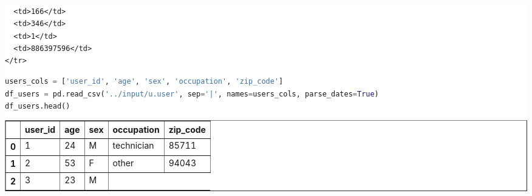       <td>166</td>
      <td>346</td>
      <td>1</td>
      <td>886397596</td>
    </tr>
  </tbody>
</table>
</div>




```python
users_cols = ['user_id', 'age', 'sex', 'occupation', 'zip_code']
df_users = pd.read_csv('../input/u.user', sep='|', names=users_cols, parse_dates=True)
df_users.head()
```




<div>
<style scoped>
    .dataframe tbody tr th:only-of-type {
        vertical-align: middle;
    }

    .dataframe tbody tr th {
        vertical-align: top;
    }

    .dataframe thead th {
        text-align: right;
    }
</style>
<table border="1" class="dataframe">
  <thead>
    <tr style="text-align: right;">
      <th></th>
      <th>user_id</th>
      <th>age</th>
      <th>sex</th>
      <th>occupation</th>
      <th>zip_code</th>
    </tr>
  </thead>
  <tbody>
    <tr>
      <th>0</th>
      <td>1</td>
      <td>24</td>
      <td>M</td>
      <td>technician</td>
      <td>85711</td>
    </tr>
    <tr>
      <th>1</th>
      <td>2</td>
      <td>53</td>
      <td>F</td>
      <td>other</td>
      <td>94043</td>
    </tr>
    <tr>
      <th>2</th>
      <td>3</td>
      <td>23</td>
      <td>M</td>
